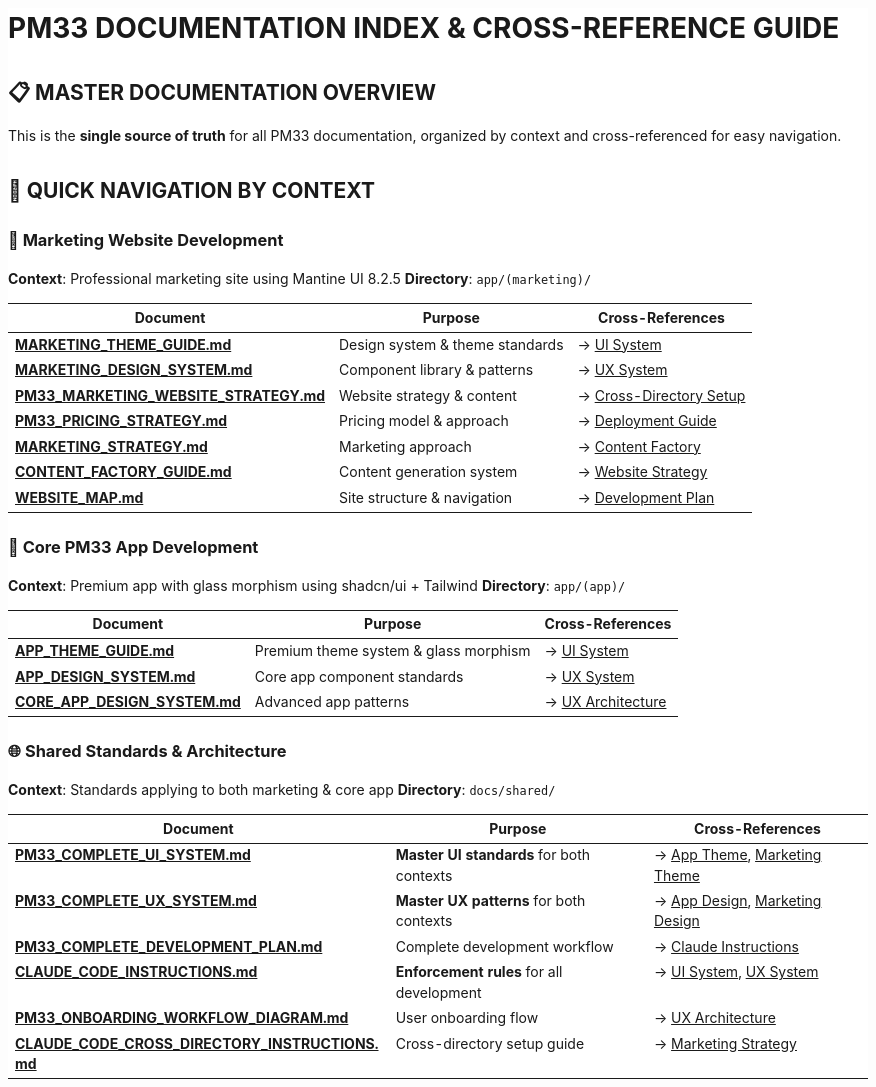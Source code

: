 # PM33 DOCUMENTATION INDEX & CROSS-REFERENCE GUIDE

## 📋 MASTER DOCUMENTATION OVERVIEW

This is the **single source of truth** for all PM33 documentation, organized by context and cross-referenced for easy navigation.

## 🎯 QUICK NAVIGATION BY CONTEXT

### 🏢 **Marketing Website Development**
**Context**: Professional marketing site using Mantine UI 8.2.5
**Directory**: `app/(marketing)/`

| Document | Purpose | Cross-References |
|----------|---------|------------------|
| [**MARKETING_THEME_GUIDE.md**](app/(marketing)/docs/MARKETING_THEME_GUIDE.md) | Design system & theme standards | → [UI System](docs/shared/PM33_COMPLETE_UI_SYSTEM.md) |
| [**MARKETING_DESIGN_SYSTEM.md**](app/(marketing)/docs/MARKETING_DESIGN_SYSTEM.md) | Component library & patterns | → [UX System](docs/shared/PM33_COMPLETE_UX_SYSTEM.md) |
| [**PM33_MARKETING_WEBSITE_STRATEGY.md**](app/(marketing)/docs/PM33_MARKETING_WEBSITE_STRATEGY.md) | Website strategy & content | → [Cross-Directory Setup](docs/shared/CLAUDE_CODE_CROSS_DIRECTORY_INSTRUCTIONS.md) |
| [**PM33_PRICING_STRATEGY.md**](app/(marketing)/docs/PM33_PRICING_STRATEGY.md) | Pricing model & approach | → [Deployment Guide](docs/deployment/PM33_PRODUCTION_DEPLOYMENT_GUIDE.md) |
| [**MARKETING_STRATEGY.md**](app/(marketing)/docs/MARKETING_STRATEGY.md) | Marketing approach | → [Content Factory](app/(marketing)/docs/CONTENT_FACTORY_GUIDE.md) |
| [**CONTENT_FACTORY_GUIDE.md**](app/(marketing)/docs/CONTENT_FACTORY_GUIDE.md) | Content generation system | → [Website Strategy](app/(marketing)/docs/PM33_MARKETING_WEBSITE_STRATEGY.md) |
| [**WEBSITE_MAP.md**](app/(marketing)/docs/WEBSITE_MAP.md) | Site structure & navigation | → [Development Plan](docs/shared/PM33_COMPLETE_DEVELOPMENT_PLAN.md) |

### 🚀 **Core PM33 App Development** 
**Context**: Premium app with glass morphism using shadcn/ui + Tailwind
**Directory**: `app/(app)/`

| Document | Purpose | Cross-References |
|----------|---------|------------------|
| [**APP_THEME_GUIDE.md**](app/(app)/docs/APP_THEME_GUIDE.md) | Premium theme system & glass morphism | → [UI System](docs/shared/PM33_COMPLETE_UI_SYSTEM.md) |
| [**APP_DESIGN_SYSTEM.md**](app/(app)/docs/APP_DESIGN_SYSTEM.md) | Core app component standards | → [UX System](docs/shared/PM33_COMPLETE_UX_SYSTEM.md) |
| [**CORE_APP_DESIGN_SYSTEM.md**](app/(app)/docs/CORE_APP_DESIGN_SYSTEM.md) | Advanced app patterns | → [UX Architecture](docs/system/PM33_UX_ARCHITECTURE_PLAN.md) |

### 🌐 **Shared Standards & Architecture**
**Context**: Standards applying to both marketing & core app
**Directory**: `docs/shared/`

| Document | Purpose | Cross-References |
|----------|---------|------------------|
| [**PM33_COMPLETE_UI_SYSTEM.md**](docs/shared/PM33_COMPLETE_UI_SYSTEM.md) | **Master UI standards** for both contexts | → [App Theme](app/(app)/docs/APP_THEME_GUIDE.md), [Marketing Theme](app/(marketing)/docs/MARKETING_THEME_GUIDE.md) |
| [**PM33_COMPLETE_UX_SYSTEM.md**](docs/shared/PM33_COMPLETE_UX_SYSTEM.md) | **Master UX patterns** for both contexts | → [App Design](app/(app)/docs/APP_DESIGN_SYSTEM.md), [Marketing Design](app/(marketing)/docs/MARKETING_DESIGN_SYSTEM.md) |
| [**PM33_COMPLETE_DEVELOPMENT_PLAN.md**](docs/shared/PM33_COMPLETE_DEVELOPMENT_PLAN.md) | Complete development workflow | → [Claude Instructions](docs/shared/CLAUDE_CODE_INSTRUCTIONS.md) |
| [**CLAUDE_CODE_INSTRUCTIONS.md**](docs/shared/CLAUDE_CODE_INSTRUCTIONS.md) | **Enforcement rules** for all development | → [UI System](docs/shared/PM33_COMPLETE_UI_SYSTEM.md), [UX System](docs/shared/PM33_COMPLETE_UX_SYSTEM.md) |
| [**PM33_ONBOARDING_WORKFLOW_DIAGRAM.md**](docs/shared/PM33_ONBOARDING_WORKFLOW_DIAGRAM.md) | User onboarding flow | → [UX Architecture](docs/system/PM33_UX_ARCHITECTURE_PLAN.md) |
| [**CLAUDE_CODE_CROSS_DIRECTORY_INSTRUCTIONS.md**](docs/shared/CLAUDE_CODE_CROSS_DIRECTORY_INSTRUCTIONS.md) | Cross-directory setup guide | → [Marketing Strategy](app/(marketing)/docs/PM33_MARKETING_WEBSITE_STRATEGY.md) |

